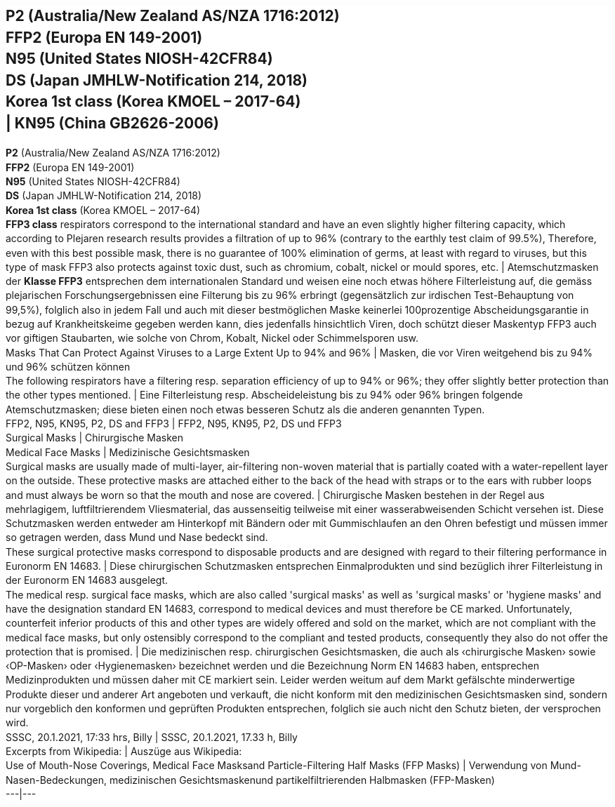 **P2** (Australia/New Zealand AS/NZA 1716:2012)  
**FFP2** (Europa EN 149-2001)  
**N95** (United States NIOSH-42CFR84)  
**DS** (Japan JMHLW-Notification 214, 2018)  
**Korea 1st class** (Korea KMOEL – 2017-64)   
| **KN95** (China GB2626-2006)  
---  
**P2** (Australia/New Zealand AS/NZA 1716:2012)  
**FFP2** (Europa EN 149-2001)  
**N95** (United States NIOSH-42CFR84)  
**DS** (Japan JMHLW-Notification 214, 2018)  
**Korea 1st class** (Korea KMOEL – 2017-64)   
**FFP3 class** respirators correspond to the international standard and have an even slightly higher filtering capacity, which according to Plejaren research results provides a filtration of up to 96% (contrary to the earthly test claim of 99.5%), Therefore, even with this best possible mask, there is no guarantee of 100% elimination of germs, at least with regard to viruses, but this type of mask FFP3 also protects against toxic dust, such as chromium, cobalt, nickel or mould spores, etc.  | Atemschutzmasken der **Klasse FFP3** entsprechen dem internationalen Standard und weisen eine noch etwas höhere Filterleistung auf, die gemäss plejarischen Forschungsergebnissen eine Filterung bis zu 96% erbringt (gegensätzlich zur irdischen Test-Behauptung von 99,5%), folglich also in jedem Fall und auch mit dieser bestmöglichen Maske keinerlei 100prozentige Abscheidungsgarantie in bezug auf Krankheitskeime gegeben werden kann, dies jedenfalls hinsichtlich Viren, doch schützt dieser Maskentyp FFP3 auch vor giftigen Staubarten, wie solche von Chrom, Kobalt, Nickel oder Schimmelsporen usw.   
Masks That Can Protect Against Viruses to a Large Extent Up to 94% and 96%  | Masken, die vor Viren weitgehend bis zu 94% und 96% schützen können   
The following respirators have a filtering resp. separation efficiency of up to 94% or 96%; they offer slightly better protection than the other types mentioned.  | Eine Filterleistung resp. Abscheideleistung bis zu 94% oder 96% bringen folgende Atemschutzmasken; diese bieten einen noch etwas besseren Schutz als die anderen genannten Typen.   
FFP2, N95, KN95, P2, DS and FFP3  | FFP2, N95, KN95, P2, DS und FFP3   
Surgical Masks  | Chirurgische Masken   
Medical Face Masks  | Medizinische Gesichtsmasken   
Surgical masks are usually made of multi-layer, air-filtering non-woven material that is partially coated with a water-repellent layer on the outside. These protective masks are attached either to the back of the head with straps or to the ears with rubber loops and must always be worn so that the mouth and nose are covered.  | Chirurgische Masken bestehen in der Regel aus mehrlagigem, luftfiltrierendem Vliesmaterial, das aussenseitig teilweise mit einer wasserabweisenden Schicht versehen ist. Diese Schutzmasken werden entweder am Hinterkopf mit Bändern oder mit Gummischlaufen an den Ohren befestigt und müssen immer so getragen werden, dass Mund und Nase bedeckt sind.   
These surgical protective masks correspond to disposable products and are designed with regard to their filtering performance in Euronorm EN 14683.  | Diese chirurgischen Schutzmasken entsprechen Einmalprodukten und sind bezüglich ihrer Filterleistung in der Euronorm EN 14683 ausgelegt.   
The medical resp. surgical face masks, which are also called 'surgical masks' as well as 'surgical masks' or 'hygiene masks' and have the designation standard EN 14683, correspond to medical devices and must therefore be CE marked. Unfortunately, counterfeit inferior products of this and other types are widely offered and sold on the market, which are not compliant with the medical face masks, but only ostensibly correspond to the compliant and tested products, consequently they also do not offer the protection that is promised.  | Die medizinischen resp. chirurgischen Gesichtsmasken, die auch als ‹chirurgische Masken› sowie ‹OP-Masken› oder ‹Hygienemasken› bezeichnet werden und die Bezeichnung Norm EN 14683 haben, entsprechen Medizinprodukten und müssen daher mit CE markiert sein. Leider werden weitum auf dem Markt gefälschte minderwertige Produkte dieser und anderer Art angeboten und verkauft, die nicht konform mit den medizinischen Gesichtsmasken sind, sondern nur vorgeblich den konformen und geprüften Produkten entsprechen, folglich sie auch nicht den Schutz bieten, der versprochen wird.   
SSSC, 20.1.2021, 17:33 hrs, Billy  | SSSC, 20.1.2021, 17.33 h, Billy   
Excerpts from Wikipedia:  | Auszüge aus Wikipedia:   
Use of Mouth-Nose Coverings, Medical Face Masksand Particle-Filtering Half Masks (FFP Masks)  | Verwendung von Mund-Nasen-Bedeckungen, medizinischen Gesichtsmaskenund partikelfiltrierenden Halbmasken (FFP-Masken)   
---|---  